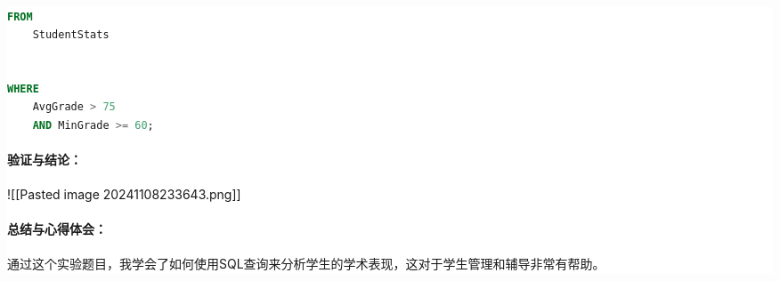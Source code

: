 ```sql
FROM 
    StudentStats
    

WHERE 
    AvgGrade > 75 
    AND MinGrade >= 60;
```
#### 验证与结论：
![[Pasted image 20241108233643.png]]

#### 总结与心得体会：
通过这个实验题目，我学会了如何使用SQL查询来分析学生的学术表现，这对于学生管理和辅导非常有帮助。

